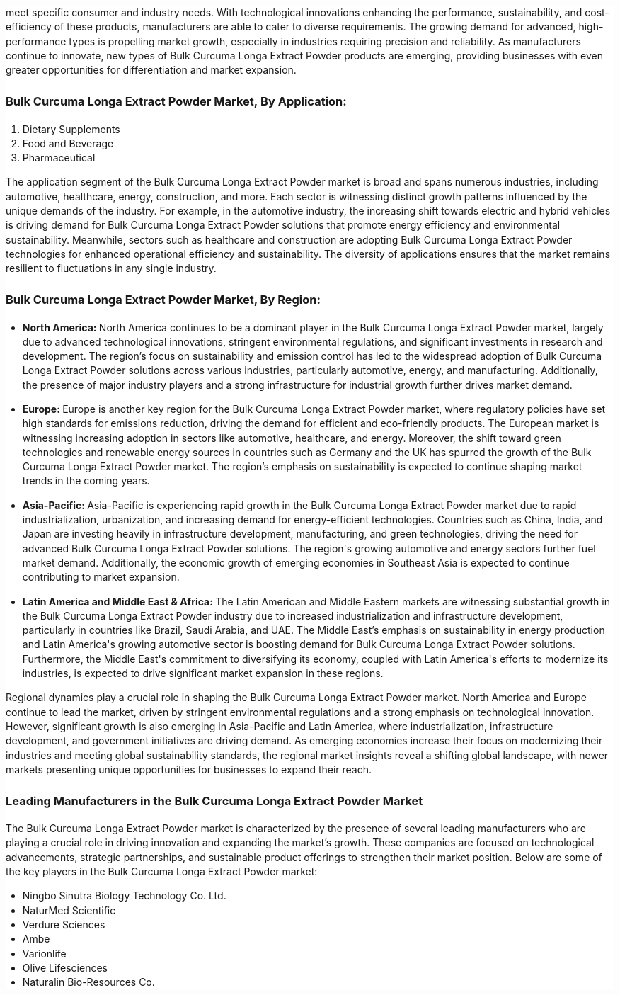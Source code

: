 meet specific consumer and industry needs. With technological innovations enhancing the performance, sustainability, and cost-efficiency of these products, manufacturers are able to cater to diverse requirements. The growing demand for advanced, high-performance types is propelling market growth, especially in industries requiring precision and reliability. As manufacturers continue to innovate, new types of Bulk Curcuma Longa Extract Powder products are emerging, providing businesses with even greater opportunities for differentiation and market expansion.</p><h3>Bulk Curcuma Longa Extract Powder Market,&nbsp;By Application:</h3><ol><li>Dietary Supplements<li> Food and Beverage<li> Pharmaceutical</li></ol><p>The application segment of the Bulk Curcuma Longa Extract Powder market is broad and spans numerous industries, including automotive, healthcare, energy, construction, and more. Each sector is witnessing distinct growth patterns influenced by the unique demands of the industry. For example, in the automotive industry, the increasing shift towards electric and hybrid vehicles is driving demand for Bulk Curcuma Longa Extract Powder solutions that promote energy efficiency and environmental sustainability. Meanwhile, sectors such as healthcare and construction are adopting Bulk Curcuma Longa Extract Powder technologies for enhanced operational efficiency and sustainability. The diversity of applications ensures that the market remains resilient to fluctuations in any single industry.</p><h3>Bulk Curcuma Longa Extract Powder Market, By Region:</h3><ul><li><p><strong>North America:&nbsp;</strong>North America continues to be a dominant player in the Bulk Curcuma Longa Extract Powder market, largely due to advanced technological innovations, stringent environmental regulations, and significant investments in research and development. The region&rsquo;s focus on sustainability and emission control has led to the widespread adoption of Bulk Curcuma Longa Extract Powder solutions across various industries, particularly automotive, energy, and manufacturing. Additionally, the presence of major industry players and a strong infrastructure for industrial growth further drives market demand.</p></li><li><p><strong><strong>Europe:&nbsp;</strong></strong>Europe is another key region for the Bulk Curcuma Longa Extract Powder market, where regulatory policies have set high standards for emissions reduction, driving the demand for efficient and eco-friendly products. The European market is witnessing increasing adoption in sectors like automotive, healthcare, and energy. Moreover, the shift toward green technologies and renewable energy sources in countries such as Germany and the UK has spurred the growth of the Bulk Curcuma Longa Extract Powder market. The region&rsquo;s emphasis on sustainability is expected to continue shaping market trends in the coming years.</p></li><li><p><strong><strong>Asia-Pacific:&nbsp;</strong></strong>Asia-Pacific is experiencing rapid growth in the Bulk Curcuma Longa Extract Powder market due to rapid industrialization, urbanization, and increasing demand for energy-efficient technologies. Countries such as China, India, and Japan are investing heavily in infrastructure development, manufacturing, and green technologies, driving the need for advanced Bulk Curcuma Longa Extract Powder solutions. The region's growing automotive and energy sectors further fuel market demand. Additionally, the economic growth of emerging economies in Southeast Asia is expected to continue contributing to market expansion.</p></li><li><p><strong><strong>Latin America and Middle East &amp; Africa:&nbsp;</strong></strong>The Latin American and Middle Eastern markets are witnessing substantial growth in the Bulk Curcuma Longa Extract Powder industry due to increased industrialization and infrastructure development, particularly in countries like Brazil, Saudi Arabia, and UAE. The Middle East&rsquo;s emphasis on sustainability in energy production and Latin America's growing automotive sector is boosting demand for Bulk Curcuma Longa Extract Powder solutions. Furthermore, the Middle East's commitment to diversifying its economy, coupled with Latin America's efforts to modernize its industries, is expected to drive significant market expansion in these regions.</p></li></ul><p>Regional dynamics play a crucial role in shaping the Bulk Curcuma Longa Extract Powder market. North America and Europe continue to lead the market, driven by stringent environmental regulations and a strong emphasis on technological innovation. However, significant growth is also emerging in Asia-Pacific and Latin America, where industrialization, infrastructure development, and government initiatives are driving demand. As emerging economies increase their focus on modernizing their industries and meeting global sustainability standards, the regional market insights reveal a shifting global landscape, with newer markets presenting unique opportunities for businesses to expand their reach.</p><h3><strong>Leading Manufacturers in the Bulk Curcuma Longa Extract Powder Market</strong></h3><p>The Bulk Curcuma Longa Extract Powder market is characterized by the presence of several leading manufacturers who are playing a crucial role in driving innovation and expanding the market&rsquo;s growth. These companies are focused on technological advancements, strategic partnerships, and sustainable product offerings to strengthen their market position. Below are some of the key players in the Bulk Curcuma Longa Extract Powder market:</p></div><div class="article-main__content" data-test-id="publishing-text-block"><ul><li><span class="">Ningbo Sinutra Biology Technology Co. Ltd.<li>NaturMed Scientific<li>Verdure Sciences<li>Ambe<li>Varionlife<li>Olive Lifesciences<li>Naturalin Bio-Resources Co.